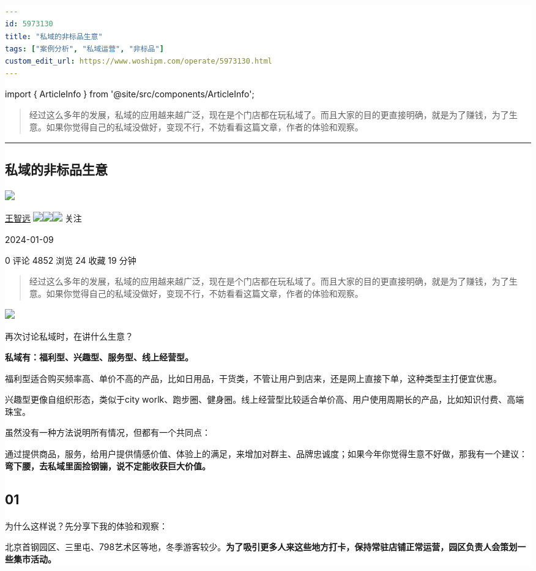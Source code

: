 ```yaml
---
id: 5973130
title: "私域的非标品生意"
tags: ["案例分析", "私域运营", "非标品"]
custom_edit_url: https://www.woshipm.com/operate/5973130.html
---
```

import { ArticleInfo } from '@site/src/components/ArticleInfo';

<ArticleInfo
    author="王智远"
    authorLink="https://www.woshipm.com/u/878436"
    published="2024-01-09"
    views={4852}
    comments={0}
    collects={24}
/>

> 经过这么多年的发展，私域的应用越来越广泛，现在是个门店都在玩私域了。而且大家的目的更直接明确，就是为了赚钱，为了生意。如果你觉得自己的私域没做好，变现不行，不妨看看这篇文章，作者的体验和观察。

---

## 私域的非标品生意

[![](https://static.woshipm.com/view/woshipm_api_def_20230327172644_2917.png?imageView2/1/w/72/h/72/q/100)](https://www.woshipm.com/u/878436)

[王智远](https://www.woshipm.com/u/878436) ![](https://static.woshipm.com/tag/1121_1@2x.png)![](https://static.woshipm.com/tag/2103_1@2x.png)![](https://static.woshipm.com/tag/2105_1@2x.png) 关注

2024-01-09

0 评论 4852 浏览 24 收藏 19 分钟

> 经过这么多年的发展，私域的应用越来越广泛，现在是个门店都在玩私域了。而且大家的目的更直接明确，就是为了赚钱，为了生意。如果你觉得自己的私域没做好，变现不行，不妨看看这篇文章，作者的体验和观察。

![](https://image.woshipm.com/2023/04/14/7cac432c-da8e-11ed-a86f-00163e0b5ff3.jpg)

再次讨论私域时，在讲什么生意？

**私域有：福利型、兴趣型、服务型、线上经营型。**

福利型适合购买频率高、单价不高的产品，比如日用品，干货类，不管让用户到店来，还是网上直接下单，这种类型主打便宜优惠。

兴趣型更像自组织形态，类似于city worlk、跑步圈、健身圈。线上经营型比较适合单价高、用户使用周期长的产品，比如知识付费、高端珠宝。

虽然没有一种方法说明所有情况，但都有一个共同点：

通过提供商品，服务，给用户提供情感价值、体验上的满足，来增加对群主、品牌忠诚度；如果今年你觉得生意不好做，那我有一个建议：**弯下腰，去私域里面捡钢镚，说不定能收获巨大价值。**

## 01

为什么这样说？先分享下我的体验和观察：

北京首钢园区、三里屯、798艺术区等地，冬季游客较少。**为了吸引更多人来这些地方打卡，保持常驻店铺正常运营，园区负责人会策划一些集市活动。**
